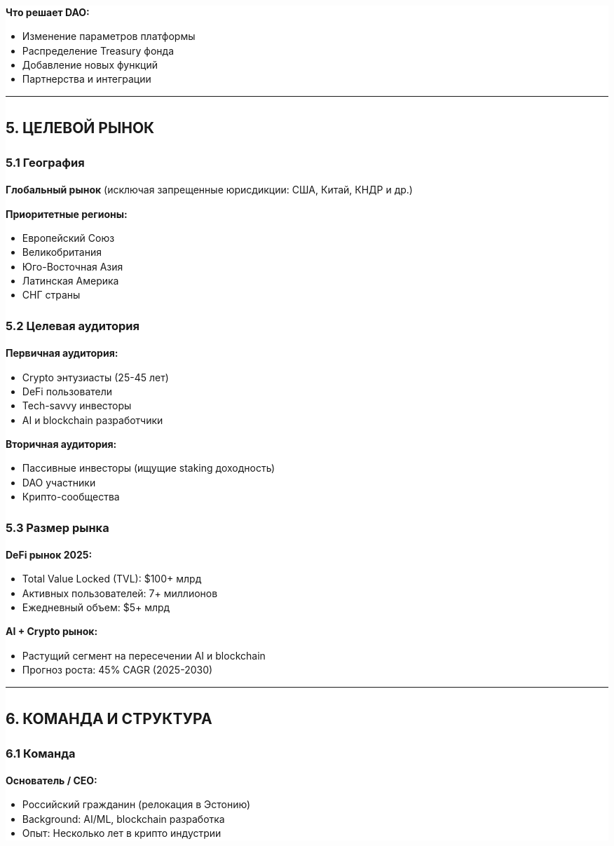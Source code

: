 **Что решает DAO:**
- Изменение параметров платформы
- Распределение Treasury фонда
- Добавление новых функций
- Партнерства и интеграции

---

## 5. ЦЕЛЕВОЙ РЫНОК

### 5.1 География
**Глобальный рынок** (исключая запрещенные юрисдикции: США, Китай, КНДР и др.)

**Приоритетные регионы:**
- Европейский Союз
- Великобритания
- Юго-Восточная Азия
- Латинская Америка
- СНГ страны

### 5.2 Целевая аудитория

**Первичная аудитория:**
- Crypto энтузиасты (25-45 лет)
- DeFi пользователи
- Tech-savvy инвесторы
- AI и blockchain разработчики

**Вторичная аудитория:**
- Пассивные инвесторы (ищущие staking доходность)
- DAO участники
- Крипто-сообщества

### 5.3 Размер рынка

**DeFi рынок 2025:**
- Total Value Locked (TVL): $100+ млрд
- Активных пользователей: 7+ миллионов
- Ежедневный объем: $5+ млрд

**AI + Crypto рынок:**
- Растущий сегмент на пересечении AI и blockchain
- Прогноз роста: 45% CAGR (2025-2030)

---

## 6. КОМАНДА И СТРУКТУРА

### 6.1 Команда

**Основатель / CEO:**
- Российский гражданин (релокация в Эстонию)
- Background: AI/ML, blockchain разработка
- Опыт: Несколько лет в крипто индустрии
